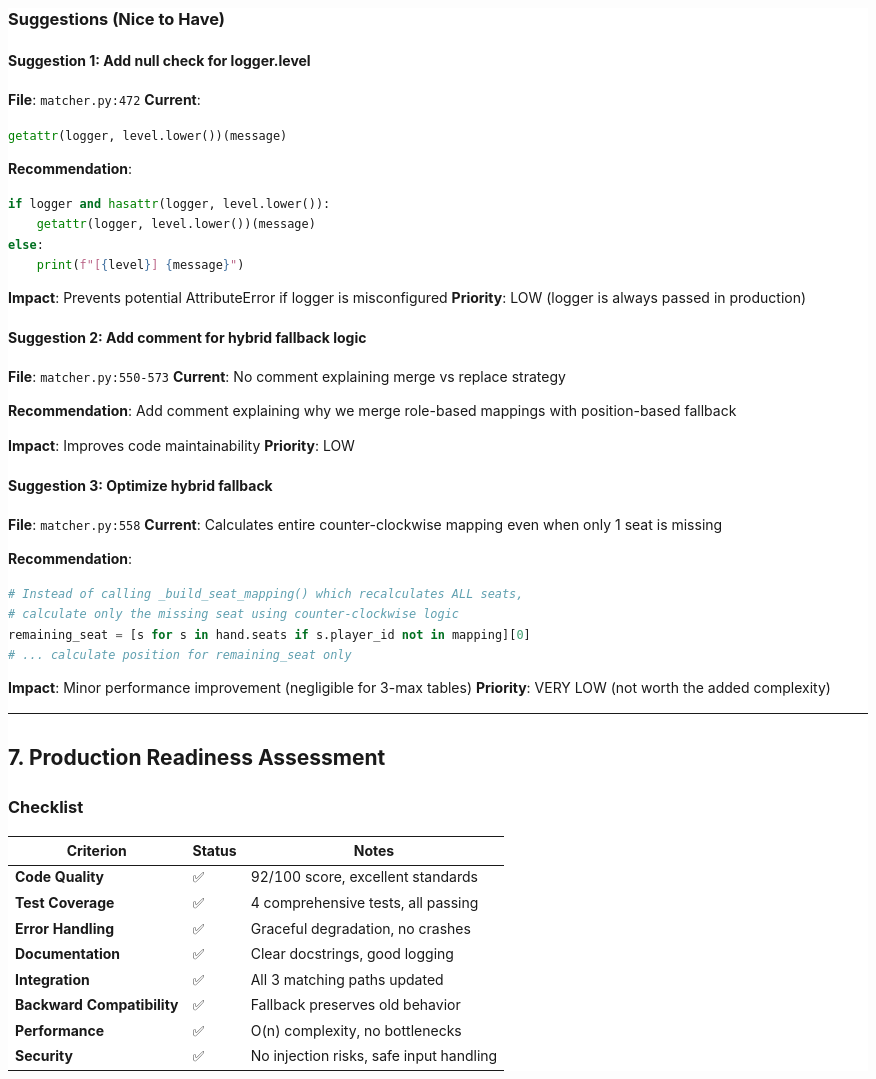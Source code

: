 ### Suggestions (Nice to Have)

#### Suggestion 1: Add null check for logger.level
**File**: `matcher.py:472`
**Current**:
```python
getattr(logger, level.lower())(message)
```

**Recommendation**:
```python
if logger and hasattr(logger, level.lower()):
    getattr(logger, level.lower())(message)
else:
    print(f"[{level}] {message}")
```

**Impact**: Prevents potential AttributeError if logger is misconfigured
**Priority**: LOW (logger is always passed in production)

#### Suggestion 2: Add comment for hybrid fallback logic
**File**: `matcher.py:550-573`
**Current**: No comment explaining merge vs replace strategy

**Recommendation**: Add comment explaining why we merge role-based mappings with position-based fallback

**Impact**: Improves code maintainability
**Priority**: LOW

#### Suggestion 3: Optimize hybrid fallback
**File**: `matcher.py:558`
**Current**: Calculates entire counter-clockwise mapping even when only 1 seat is missing

**Recommendation**:
```python
# Instead of calling _build_seat_mapping() which recalculates ALL seats,
# calculate only the missing seat using counter-clockwise logic
remaining_seat = [s for s in hand.seats if s.player_id not in mapping][0]
# ... calculate position for remaining_seat only
```

**Impact**: Minor performance improvement (negligible for 3-max tables)
**Priority**: VERY LOW (not worth the added complexity)

---

## 7. Production Readiness Assessment

### Checklist

| Criterion | Status | Notes |
|-----------|--------|-------|
| **Code Quality** | ✅ | 92/100 score, excellent standards |
| **Test Coverage** | ✅ | 4 comprehensive tests, all passing |
| **Error Handling** | ✅ | Graceful degradation, no crashes |
| **Documentation** | ✅ | Clear docstrings, good logging |
| **Integration** | ✅ | All 3 matching paths updated |
| **Backward Compatibility** | ✅ | Fallback preserves old behavior |
| **Performance** | ✅ | O(n) complexity, no bottlenecks |
| **Security** | ✅ | No injection risks, safe input handling |
